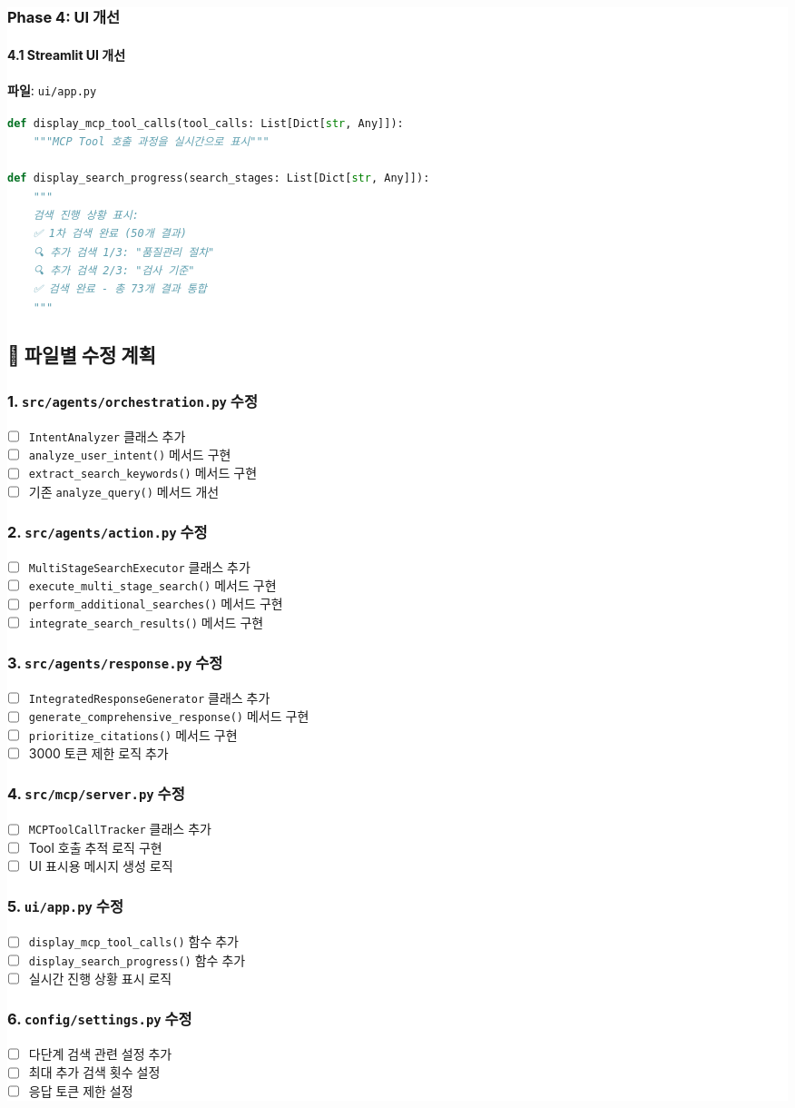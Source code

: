 ### Phase 4: UI 개선

#### 4.1 Streamlit UI 개선
**파일**: `ui/app.py`

```python
def display_mcp_tool_calls(tool_calls: List[Dict[str, Any]]):
    """MCP Tool 호출 과정을 실시간으로 표시"""
    
def display_search_progress(search_stages: List[Dict[str, Any]]):
    """
    검색 진행 상황 표시:
    ✅ 1차 검색 완료 (50개 결과)
    🔍 추가 검색 1/3: "품질관리 절차"
    🔍 추가 검색 2/3: "검사 기준"
    ✅ 검색 완료 - 총 73개 결과 통합
    """
```

## 📁 파일별 수정 계획

### 1. `src/agents/orchestration.py` 수정
- [ ] `IntentAnalyzer` 클래스 추가
- [ ] `analyze_user_intent()` 메서드 구현
- [ ] `extract_search_keywords()` 메서드 구현
- [ ] 기존 `analyze_query()` 메서드 개선

### 2. `src/agents/action.py` 수정
- [ ] `MultiStageSearchExecutor` 클래스 추가
- [ ] `execute_multi_stage_search()` 메서드 구현
- [ ] `perform_additional_searches()` 메서드 구현
- [ ] `integrate_search_results()` 메서드 구현

### 3. `src/agents/response.py` 수정
- [ ] `IntegratedResponseGenerator` 클래스 추가
- [ ] `generate_comprehensive_response()` 메서드 구현
- [ ] `prioritize_citations()` 메서드 구현
- [ ] 3000 토큰 제한 로직 추가

### 4. `src/mcp/server.py` 수정
- [ ] `MCPToolCallTracker` 클래스 추가
- [ ] Tool 호출 추적 로직 구현
- [ ] UI 표시용 메시지 생성 로직

### 5. `ui/app.py` 수정
- [ ] `display_mcp_tool_calls()` 함수 추가
- [ ] `display_search_progress()` 함수 추가
- [ ] 실시간 진행 상황 표시 로직

### 6. `config/settings.py` 수정
- [ ] 다단계 검색 관련 설정 추가
- [ ] 최대 추가 검색 횟수 설정
- [ ] 응답 토큰 제한 설정

